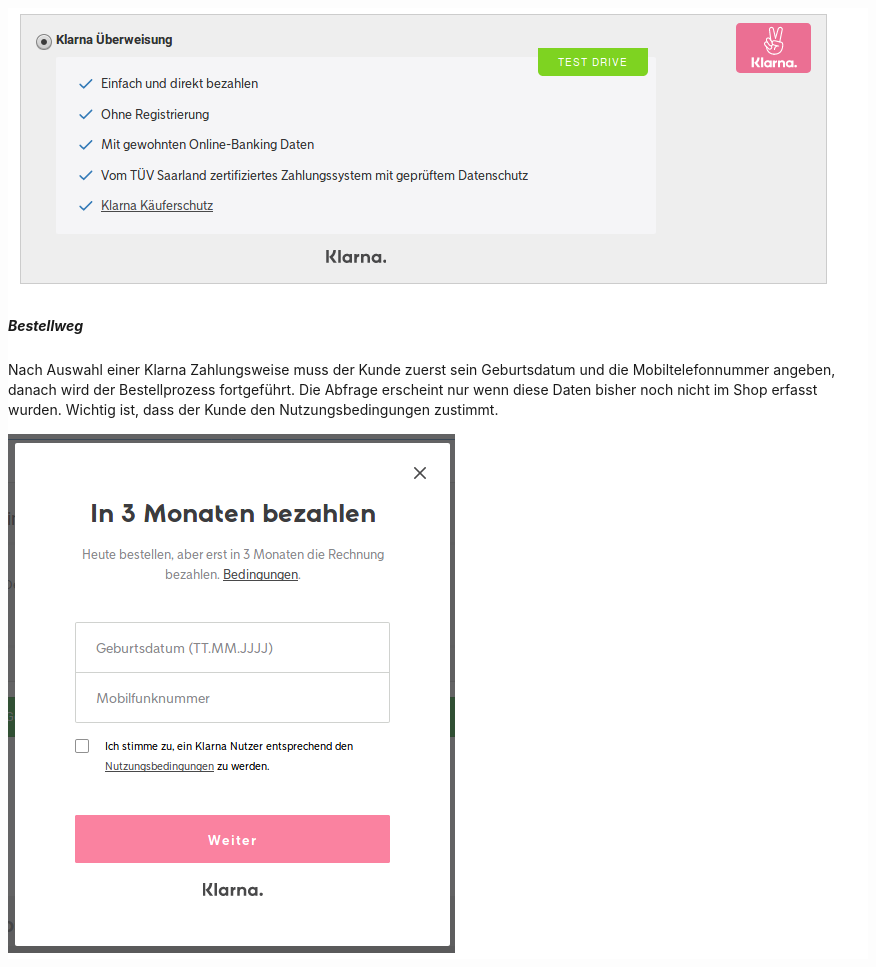 ![](../Bilder/klarna_ueberweisung.png "Klarna Überweisung")

##### Bestellweg

Nach Auswahl einer Klarna Zahlungsweise muss der Kunde zuerst sein Geburtsdatum und die Mobiltelefonnummer angeben, danach wird der Bestellprozess fortgeführt. Die Abfrage erscheint nur wenn diese Daten bisher noch nicht im Shop erfasst wurden. Wichtig ist, dass der Kunde den Nutzungsbedingungen zustimmt.

![](../Bilder/klarna_20180111_020.png "Eingabe Geburtsdatum und Mobilfunknummer")
